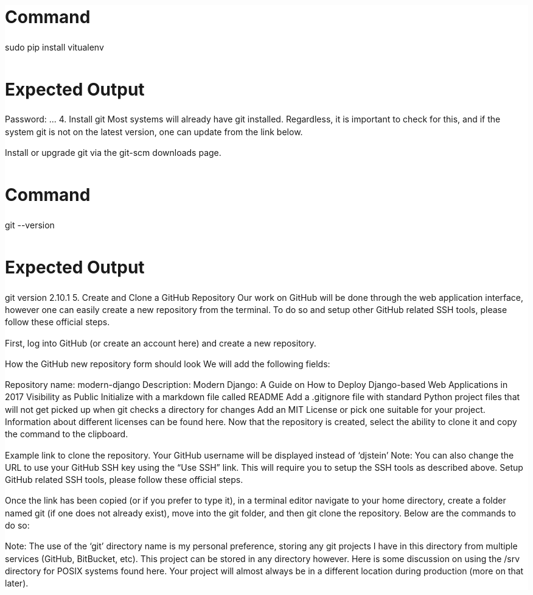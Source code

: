 # Command
sudo pip install vitualenv
# Expected Output
Password:
...
4. Install git
Most systems will already have git installed. Regardless, it is important to check for this, and if the system git is not on the latest version, one can update from the link below.

Install or upgrade git via the git-scm downloads page.

# Command
git --version
# Expected Output
git version 2.10.1
5. Create and Clone a GitHub Repository
Our work on GitHub will be done through the web application interface, however one can easily create a new repository from the terminal. To do so and setup other GitHub related SSH tools, please follow these official steps.

First, log into GitHub (or create an account here) and create a new repository.


How the GitHub new repository form should look
We will add the following fields:

Repository name: modern-django
Description: Modern Django: A Guide on How to Deploy Django-based Web Applications in 2017
Visibility as Public
Initialize with a markdown file called README
Add a .gitignore file with standard Python project files that will not get picked up when git checks a directory for changes
Add an MIT License or pick one suitable for your project. Information about different licenses can be found here.
Now that the repository is created, select the ability to clone it and copy the command to the clipboard.


Example link to clone the repository. Your GitHub username will be displayed instead of ‘djstein’
Note: You can also change the URL to use your GitHub SSH key using the “Use SSH” link. This will require you to setup the SSH tools as described above. Setup GitHub related SSH tools, please follow these official steps.

Once the link has been copied (or if you prefer to type it), in a terminal editor navigate to your home directory, create a folder named git (if one does not already exist), move into the git folder, and then git clone the repository. Below are the commands to do so:

Note: The use of the ‘git’ directory name is my personal preference, storing any git projects I have in this directory from multiple services (GitHub, BitBucket, etc). This project can be stored in any directory however. Here is some discussion on using the /srv directory for POSIX systems found here. Your project will almost always be in a different location during production (more on that later).
